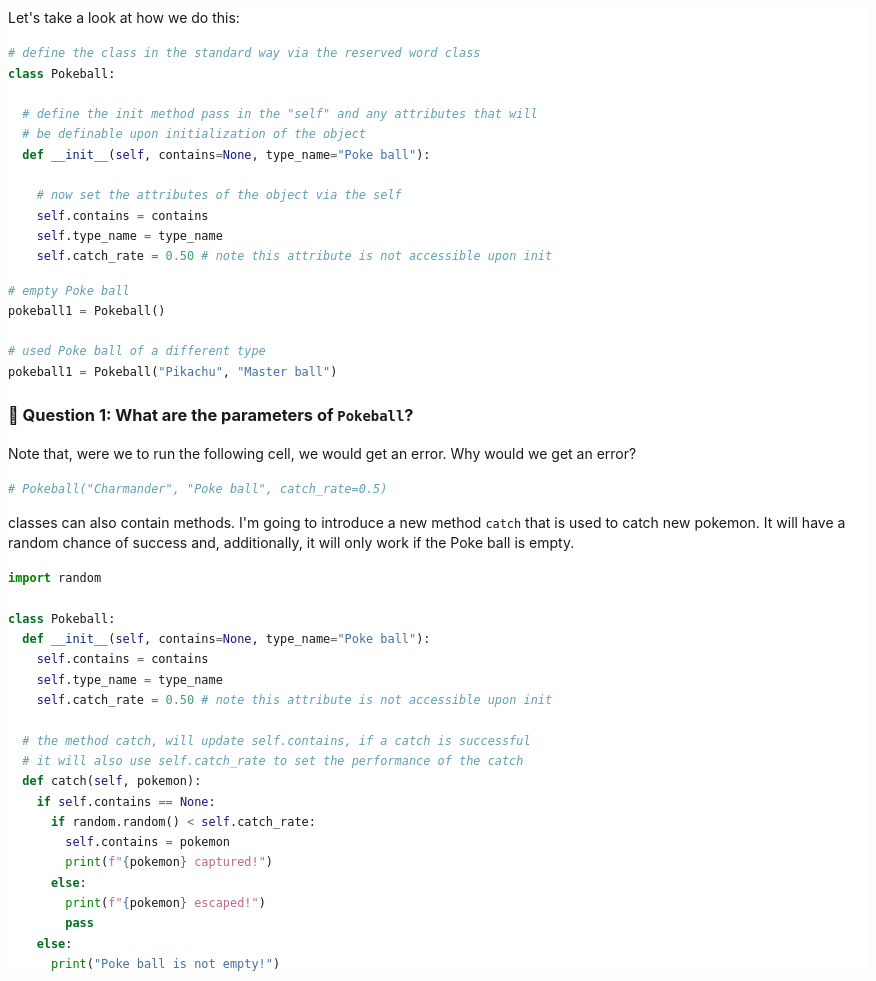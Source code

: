 Let's take a look at how we do this:


```python
# define the class in the standard way via the reserved word class
class Pokeball:

  # define the init method pass in the "self" and any attributes that will
  # be definable upon initialization of the object
  def __init__(self, contains=None, type_name="Poke ball"):

    # now set the attributes of the object via the self
    self.contains = contains
    self.type_name = type_name
    self.catch_rate = 0.50 # note this attribute is not accessible upon init
```


```python
# empty Poke ball
pokeball1 = Pokeball()

# used Poke ball of a different type
pokeball1 = Pokeball("Pikachu", "Master ball")
```

### 🙋 Question 1: What are the parameters of `Pokeball`?

Note that, were we to run the following cell, we would get an error. Why would we get an error?


```python
# Pokeball("Charmander", "Poke ball", catch_rate=0.5)
```

classes can also contain methods. I'm going to introduce a new method `catch` that is used to catch new pokemon. It will have a random chance of success and, additionally, it will only work if the Poke ball is empty.


```python
import random

class Pokeball:
  def __init__(self, contains=None, type_name="Poke ball"):
    self.contains = contains
    self.type_name = type_name
    self.catch_rate = 0.50 # note this attribute is not accessible upon init

  # the method catch, will update self.contains, if a catch is successful
  # it will also use self.catch_rate to set the performance of the catch
  def catch(self, pokemon):
    if self.contains == None:
      if random.random() < self.catch_rate:
        self.contains = pokemon
        print(f"{pokemon} captured!")
      else:
        print(f"{pokemon} escaped!")
        pass
    else:
      print("Poke ball is not empty!")

```

